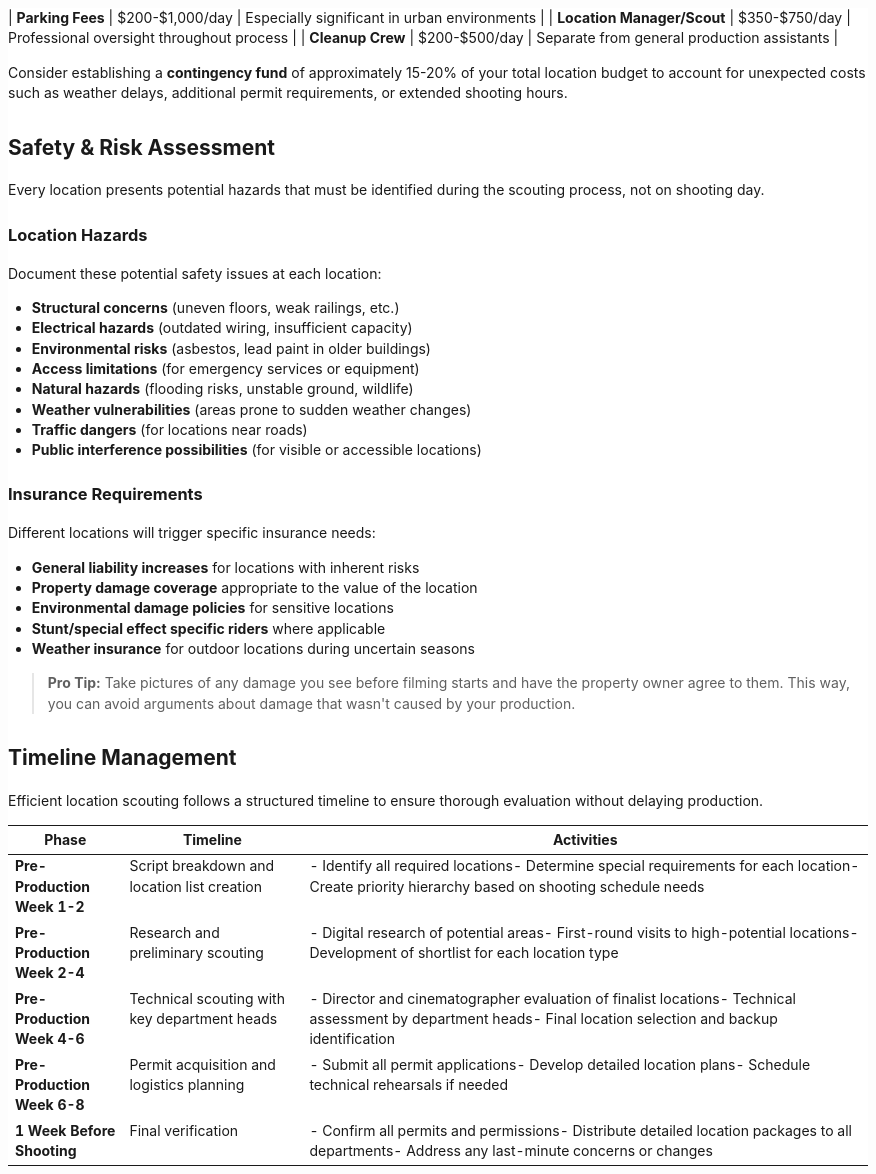 | **Parking Fees**           | \$200-\$1,000/day        | Especially significant in urban environments             |
| **Location Manager/Scout** | \$350-\$750/day          | Professional oversight throughout process                |
| **Cleanup Crew**           | \$200-\$500/day          | Separate from general production assistants              |

Consider establishing a **contingency fund** of approximately 15-20% of your total location budget to account for unexpected costs such as weather delays, additional permit requirements, or extended shooting hours.



## Safety & Risk Assessment

Every location presents potential hazards that must be identified during the scouting process, not on shooting day.

### Location Hazards

Document these potential safety issues at each location:

- **Structural concerns** (uneven floors, weak railings, etc.)
- **Electrical hazards** (outdated wiring, insufficient capacity)
- **Environmental risks** (asbestos, lead paint in older buildings)
- **Access limitations** (for emergency services or equipment)
- **Natural hazards** (flooding risks, unstable ground, wildlife)
- **Weather vulnerabilities** (areas prone to sudden weather changes)
- **Traffic dangers** (for locations near roads)
- **Public interference possibilities** (for visible or accessible locations)

### Insurance Requirements

Different locations will trigger specific insurance needs:

- **General liability increases** for locations with inherent risks
- **Property damage coverage** appropriate to the value of the location
- **Environmental damage policies** for sensitive locations
- **Stunt/special effect specific riders** where applicable
- **Weather insurance** for outdoor locations during uncertain seasons

> **Pro Tip:** Take pictures of any damage you see before filming starts and have the property owner agree to them. This way, you can avoid arguments about damage that wasn't caused by your production.



## Timeline Management

Efficient location scouting follows a structured timeline to ensure thorough evaluation without delaying production.

| **Phase**                   | **Timeline**                                 | **Activities**                                                                                                                                                |
| --------------------------- | -------------------------------------------- | ------------------------------------------------------------------------------------------------------------------------------------------------------------- |
| **Pre-Production Week 1-2** | Script breakdown and location list creation  | - Identify all required locations- Determine special requirements for each location- Create priority hierarchy based on shooting schedule needs               |
| **Pre-Production Week 2-4** | Research and preliminary scouting            | - Digital research of potential areas- First-round visits to high-potential locations- Development of shortlist for each location type                        |
| **Pre-Production Week 4-6** | Technical scouting with key department heads | - Director and cinematographer evaluation of finalist locations- Technical assessment by department heads- Final location selection and backup identification |
| **Pre-Production Week 6-8** | Permit acquisition and logistics planning    | - Submit all permit applications- Develop detailed location plans- Schedule technical rehearsals if needed                                                    |
| **1 Week Before Shooting**  | Final verification                           | - Confirm all permits and permissions- Distribute detailed location packages to all departments- Address any last-minute concerns or changes                  |
